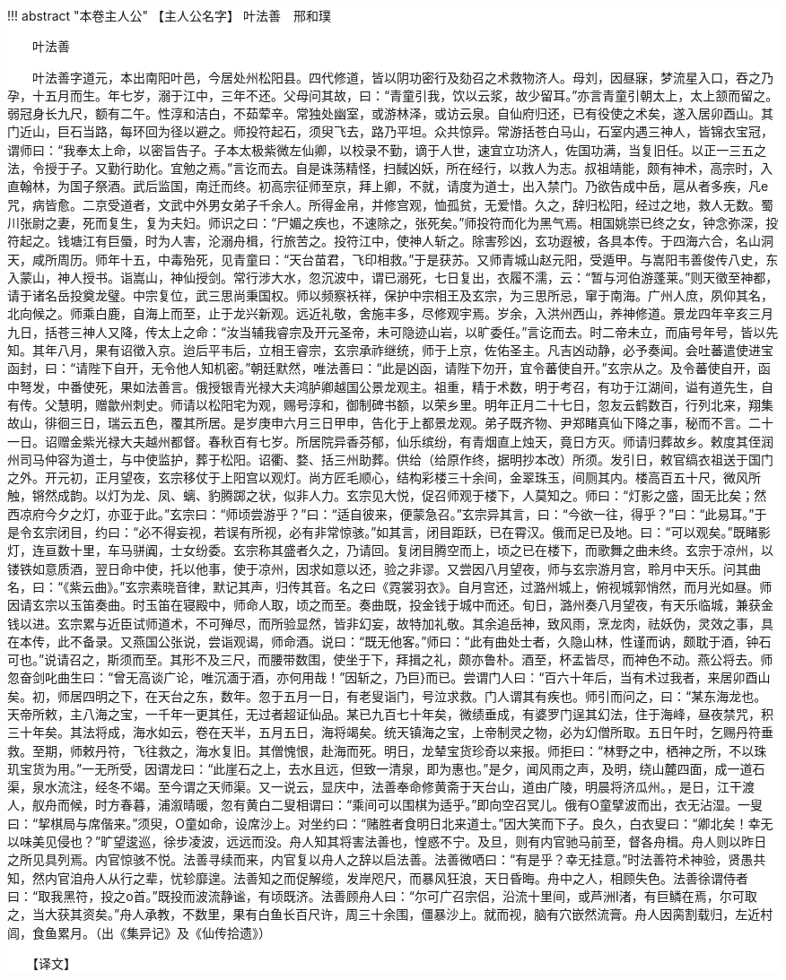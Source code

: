 !!! abstract "本卷主人公"
    【主人公名字】
叶法善　邢和璞

 

　　叶法善　　

 

　　叶法善字道元，本出南阳叶邑，今居处州松阳县。四代修道，皆以阴功密行及劾召之术救物济人。母刘，因昼寐，梦流星入口，吞之乃孕，十五月而生。年七岁，溺于江中，三年不还。父母问其故，曰：“青童引我，饮以云浆，故少留耳。”亦言青童引朝太上，太上颔而留之。弱冠身长九尺，额有二午。性淳和洁白，不茹荤辛。常独处幽室，或游林泽，或访云泉。自仙府归还，已有役使之术矣，遂入居卯酉山。其门近山，巨石当路，每环回为径以避之。师投符起石，须臾飞去，路乃平坦。众共惊异。常游括苍白马山，石室内遇三神人，皆锦衣宝冠，谓师曰：“我奉太上命，以密旨告子。子本太极紫微左仙卿，以校录不勤，谪于人世，速宜立功济人，佐国功满，当复旧任。以正一三五之法，令授于子。又勤行助化。宜勉之焉。”言讫而去。自是诛荡精怪，扫馘凶妖，所在经行，以救人为志。叔祖靖能，颇有神术，高宗时，入直翰林，为国子祭酒。武后监国，南迁而终。初高宗征师至京，拜上卿，不就，请度为道士，出入禁门。乃欲告成中岳，扈从者多疾，凡e咒，病皆愈。二京受道者，文武中外男女弟子千余人。所得金帛，并修宫观，恤孤贫，无爱惜。久之，辞归松阳，经过之地，救人无数。蜀川张尉之妻，死而复生，复为夫妇。师识之曰：“尸媚之疾也，不速除之，张死矣。”师投符而化为黑气焉。相国姚崇已终之女，钟念弥深，投符起之。钱塘江有巨蜃，时为人害，沦溺舟楫，行旅苦之。投符江中，使神人斩之。除害殄凶，玄功遐被，各具本传。于四海六合，名山洞天，咸所周历。师年十五，中毒殆死，见青童曰：“天台苗君，飞印相救。”于是获苏。又师青城山赵元阳，受遁甲。与嵩阳韦善俊传八史，东入蒙山，神人授书。诣嵩山，神仙授剑。常行涉大水，忽沉波中，谓已溺死，七日复出，衣履不濡，云：“暂与河伯游蓬莱。”则天徵至神都，请于诸名岳投奠龙璧。中宗复位，武三思尚秉国权。师以频察袄祥，保护中宗相王及玄宗，为三思所忌，窜于南海。广州人庶，夙仰其名，北向候之。师乘白鹿，自海上而至，止于龙兴新观。远近礼敬，舍施丰多，尽修观宇焉。岁余，入洪州西山，养神修道。景龙四年辛亥三月九日，括苍三神人又降，传太上之命：“汝当辅我睿宗及开元圣帝，未可隐迹山岩，以旷委任。”言讫而去。时二帝未立，而庙号年号，皆以先知。其年八月，果有诏徵入京。迨后平韦后，立相王睿宗，玄宗承祚继统，师于上京，佐佑圣主。凡吉凶动静，必予奏闻。会吐蕃遣使进宝函封，曰：“请陛下自开，无令他人知机密。”朝廷默然，唯法善曰：“此是凶函，请陛下勿开，宜令蕃使自开。”玄宗从之。及令蕃使自开，函中弩发，中番使死，果如法善言。俄授银青光禄大夫鸿胪卿越国公景龙观主。祖重，精于术数，明于考召，有功于江湖间，谥有道先生，自有传。父慧明，赠歙州刺史。师请以松阳宅为观，赐号淳和，御制碑书额，以荣乡里。明年正月二十七日，忽友云鹤数百，行列北来，翔集故山，徘徊三日，瑞云五色，覆其所居。是岁庚申六月三日甲申，告化于上都景龙观。弟子既齐物、尹郑睹真仙下降之事，秘而不言。二十一日。诏赠金紫光禄大夫越州都督。春秋百有七岁。所居院异香芬郁，仙乐缤纷，有青烟直上烛天，竟日方灭。师请归葬故乡。敕度其侄润州司马仲容为道士，与中使监护，葬于松阳。诏衢、婺、括三州助葬。供给（给原作终，据明抄本改）所须。发引日，敕官缟衣祖送于国门之外。开元初，正月望夜，玄宗移仗于上阳宫以观灯。尚方匠毛顺心，结构彩楼三十余间，金翠珠玉，间厕其内。楼高百五十尺，微风所触，锵然成韵。以灯为龙、凤、螭、豹腾踯之状，似非人力。玄宗见大悦，促召师观于楼下，人莫知之。师曰：“灯影之盛，固无比矣；然西凉府今夕之灯，亦亚于此。”玄宗曰：“师顷尝游乎？”曰：“适自彼来，便蒙急召。”玄宗异其言，曰：“今欲一往，得乎？”曰：“此易耳。”于是令玄宗闭目，约曰：“必不得妄视，若误有所视，必有非常惊骇。”如其言，闭目距跃，已在霄汉。俄而足已及地。曰：“可以观矣。”既睹影灯，连亘数十里，车马骈阗，士女纷委。玄宗称其盛者久之，乃请回。复闭目腾空而上，顷之已在楼下，而歌舞之曲未终。玄宗于凉州，以镂铁如意质酒，翌日命中使，托以他事，使于凉州，因求如意以还，验之非谬。又尝因八月望夜，师与玄宗游月宫，聆月中天乐。问其曲名，曰：“《紫云曲》。”玄宗素晓音律，默记其声，归传其音。名之曰《霓裳羽衣》。自月宫还，过潞州城上，俯视城郭悄然，而月光如昼。师因请玄宗以玉笛奏曲。时玉笛在寝殿中，师命人取，顷之而至。奏曲既，投金钱于城中而还。旬日，潞州奏八月望夜，有天乐临城，兼获金钱以进。玄宗累与近臣试师道术，不可殚尽，而所验显然，皆非幻妄，故特加礼敬。其余追岳神，致风雨，烹龙肉，祛妖伪，灵效之事，具在本传，此不备录。又燕国公张说，尝诣观谒，师命酒。说曰：“既无他客。”师曰：“此有曲处士者，久隐山林，性谨而讷，颇耽于酒，钟石可也。”说请召之，斯须而至。其形不及三尺，而腰带数围，使坐于下，拜揖之礼，颇亦鲁朴。酒至，杯盂皆尽，而神色不动。燕公将去。师忽奋剑叱曲生曰：“曾无高谈广论，唯沉湎于酒，亦何用哉！”因斩之，乃巨}而已。尝谓门人曰：“百六十年后，当有术过我者，来居卯酉山矣。初，师居四明之下，在天台之东，数年。忽于五月一日，有老叟诣门，号泣求救。门人谓其有疾也。师引而问之，曰：“某东海龙也。天帝所敕，主八海之宝，一千年一更其任，无过者超证仙品。某已九百七十年矣，微绩垂成，有婆罗门逞其幻法，住于海峰，昼夜禁咒，积三十年矣。其法将成，海水如云，卷在天半，五月五日，海将竭矣。统天镇海之宝，上帝制灵之物，必为幻僧所取。五日午时，乞赐丹符垂救。至期，师敕丹符，飞往救之，海水复旧。其僧愧恨，赴海而死。明日，龙辇宝货珍奇以来报。师拒曰：“林野之中，栖神之所，不以珠玑宝货为用。”一无所受，因谓龙曰：“此崖石之上，去水且远，但致一清泉，即为惠也。”是夕，闻风雨之声，及明，绕山麓四面，成一道石渠，泉水流注，经冬不竭。至今谓之天师渠。又一说云，显庆中，法善奉命修黄斋于天台山，道由广陵，明晨将济瓜州。，是日，江干渡人，舣舟而候，时方春暮，浦溆晴暖，忽有黄白二叟相谓曰：“乘间可以围棋为适乎。”即向空召冥儿。俄有O童擘波而出，衣无沾湿。一叟曰：“挈棋局与席偕来。”须臾，O童如命，设席沙上。对坐约曰：“赌胜者食明日北来道士。”因大笑而下子。良久，白衣叟曰：“卿北矣！幸无以味美见侵也？”旷望逡巡，徐步凌波，远远而没。舟人知其将害法善也，惶惑不宁。及旦，则有内官驰马前至，督各舟楫。舟人则以昨日之所见具列焉。内官惊骇不悦。法善寻续而来，内官复以舟人之辞以启法善。法善微哂曰：“有是乎？幸无挂意。”时法善符术神验，贤愚共知，然内官洎舟人从行之辈，忧轸靡遑。法善知之而促解缆，发岸咫尺，而暴风狂浪，天日昏晦。舟中之人，相顾失色。法善徐谓侍者曰：“取我黑符，投之o首。”既投而波流静谧，有顷既济。法善顾舟人曰：“尔可广召宗侣，沿流十里间，或芦洲I渚，有巨鳞在焉，尔可取之，当大获其资矣。”舟人承教，不数里，果有白鱼长百尺许，周三十余围，僵暴沙上。就而视，脑有穴嵌然流膏。舟人因脔割载归，左近村闾，食鱼累月。（出《集异记》及《仙传拾遗》）

 

　　【译文】

 
